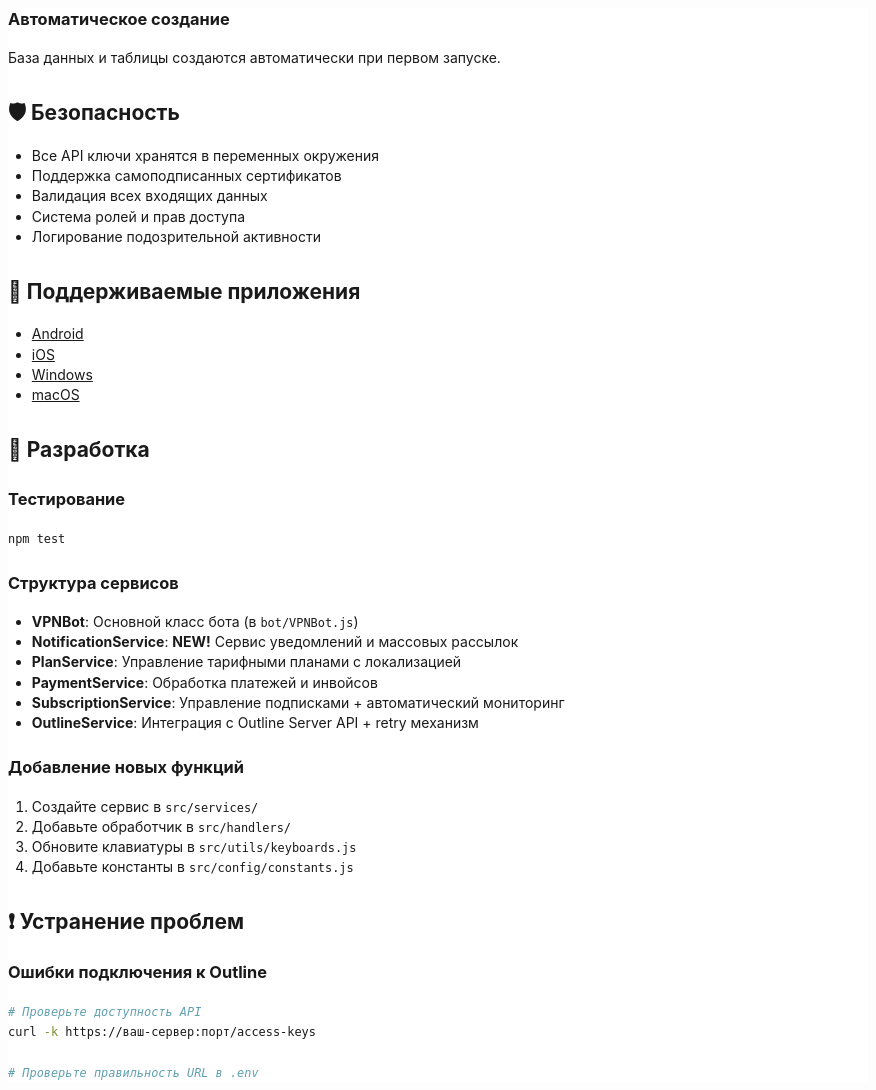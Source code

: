 ### Автоматическое создание
База данных и таблицы создаются автоматически при первом запуске.

## 🛡️ Безопасность

- Все API ключи хранятся в переменных окружения
- Поддержка самоподписанных сертификатов
- Валидация всех входящих данных
- Система ролей и прав доступа
- Логирование подозрительной активности

## 📱 Поддерживаемые приложения

- [Android](https://play.google.com/store/apps/details?id=org.outline.android.client)
- [iOS](https://apps.apple.com/app/outline-app/id1356177741)
- [Windows](https://s3.amazonaws.com/outline-releases/client/windows/stable/Outline-Client.exe)
- [macOS](https://s3.amazonaws.com/outline-releases/client/macos/stable/Outline-Client.dmg)

## 🔧 Разработка

### Тестирование
```bash
npm test
```

### Структура сервисов
- **VPNBot**: Основной класс бота (в `bot/VPNBot.js`)
- **NotificationService**: **NEW!** Сервис уведомлений и массовых рассылок
- **PlanService**: Управление тарифными планами с локализацией
- **PaymentService**: Обработка платежей и инвойсов
- **SubscriptionService**: Управление подписками + автоматический мониторинг
- **OutlineService**: Интеграция с Outline Server API + retry механизм

### Добавление новых функций
1. Создайте сервис в `src/services/`
2. Добавьте обработчик в `src/handlers/`
3. Обновите клавиатуры в `src/utils/keyboards.js`
4. Добавьте константы в `src/config/constants.js`

## ❗ Устранение проблем

### Ошибки подключения к Outline
```bash
# Проверьте доступность API
curl -k https://ваш-сервер:порт/access-keys

# Проверьте правильность URL в .env
```
